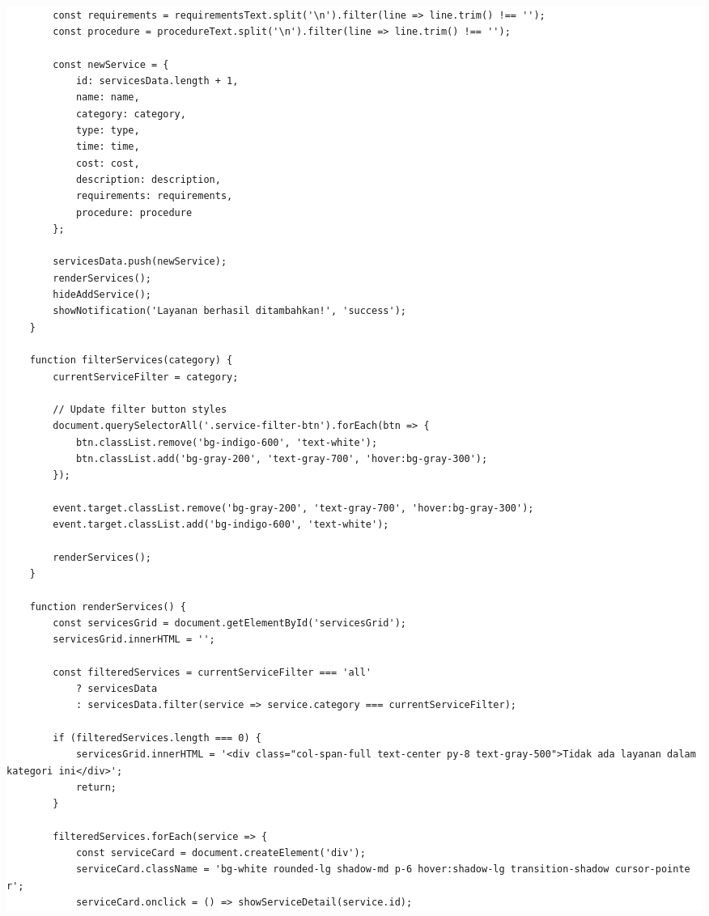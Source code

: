             const requirements = requirementsText.split('\n').filter(line => line.trim() !== '');
            const procedure = procedureText.split('\n').filter(line => line.trim() !== '');

            const newService = {
                id: servicesData.length + 1,
                name: name,
                category: category,
                type: type,
                time: time,
                cost: cost,
                description: description,
                requirements: requirements,
                procedure: procedure
            };

            servicesData.push(newService);
            renderServices();
            hideAddService();
            showNotification('Layanan berhasil ditambahkan!', 'success');
        }

        function filterServices(category) {
            currentServiceFilter = category;
            
            // Update filter button styles
            document.querySelectorAll('.service-filter-btn').forEach(btn => {
                btn.classList.remove('bg-indigo-600', 'text-white');
                btn.classList.add('bg-gray-200', 'text-gray-700', 'hover:bg-gray-300');
            });
            
            event.target.classList.remove('bg-gray-200', 'text-gray-700', 'hover:bg-gray-300');
            event.target.classList.add('bg-indigo-600', 'text-white');
            
            renderServices();
        }

        function renderServices() {
            const servicesGrid = document.getElementById('servicesGrid');
            servicesGrid.innerHTML = '';

            const filteredServices = currentServiceFilter === 'all' 
                ? servicesData 
                : servicesData.filter(service => service.category === currentServiceFilter);

            if (filteredServices.length === 0) {
                servicesGrid.innerHTML = '<div class="col-span-full text-center py-8 text-gray-500">Tidak ada layanan dalam kategori ini</div>';
                return;
            }

            filteredServices.forEach(service => {
                const serviceCard = document.createElement('div');
                serviceCard.className = 'bg-white rounded-lg shadow-md p-6 hover:shadow-lg transition-shadow cursor-pointer';
                serviceCard.onclick = () => showServiceDetail(service.id);
                